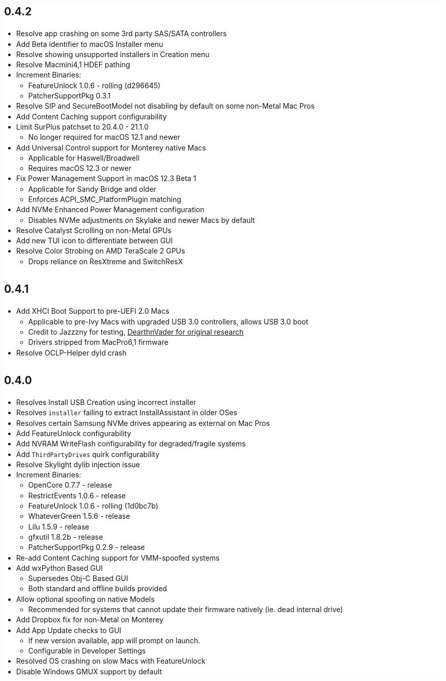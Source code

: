 ## 0.4.2
- Resolve app crashing on some 3rd party SAS/SATA controllers
- Add Beta identifier to macOS Installer menu
- Resolve showing unsupported installers in Creation menu
- Resolve Macmini4,1 HDEF pathing
- Increment Binaries:
  - FeatureUnlock 1.0.6 - rolling (d296645)
  - PatcherSupportPkg 0.3.1
- Resolve SIP and SecureBootModel not disabling by default on some non-Metal Mac Pros
- Add Content Caching support configurability
- Limit SurPlus patchset to 20.4.0 - 21.1.0
  - No longer required for macOS 12.1 and newer
- Add Universal Control support for Monterey native Macs
  - Applicable for Haswell/Broadwell
  - Requires macOS 12.3 or newer
- Fix Power Management Support in macOS 12.3 Beta 1
  - Applicable for Sandy Bridge and older
  - Enforces ACPI_SMC_PlatformPlugin matching
- Add NVMe Enhanced Power Management configuration
  - Disables NVMe adjustments on Skylake and newer Macs by default
- Resolve Catalyst Scrolling on non-Metal GPUs
- Add new TUI icon to differentiate between GUI
- Resolve Color Strobing on AMD TeraScale 2 GPUs
  - Drops reliance on ResXtreme and SwitchResX

## 0.4.1
- Add XHCI Boot Support to pre-UEFI 2.0 Macs
  - Applicable to pre-Ivy Macs with upgraded USB 3.0 controllers, allows USB 3.0 boot
  - Credit to Jazzzny for testing, [DearthnVader for original research](https://forums.macrumors.com/threads/bootable-xhci-pci-e-for-the-3-1-experimental.2217479/)
  - Drivers stripped from MacPro6,1 firmware
- Resolve OCLP-Helper dyld crash

## 0.4.0
- Resolves Install USB Creation using incorrect installer
- Resolves `installer` failing to extract InstallAssistant in older OSes
- Resolves certain Samsung NVMe drives appearing as external on Mac Pros
- Add FeatureUnlock configurability
- Add NVRAM WriteFlash configurability for degraded/fragile systems
- Add `ThirdPartyDrives` quirk configurability
- Resolve Skylight dylib injection issue
- Increment Binaries:
  - OpenCore 0.7.7 - release
  - RestrictEvents 1.0.6 - release
  - FeatureUnlock 1.0.6 - rolling (1d0bc7b)
  - WhateverGreen 1.5.6 - release
  - Lilu 1.5.9 - release
  - gfxutil 1.8.2b - release
  - PatcherSupportPkg 0.2.9 - release
- Re-add Content Caching support for VMM-spoofed systems
- Add wxPython Based GUI
  - Supersedes Obj-C Based GUI
  - Both standard and offline builds provided
- Allow optional spoofing on native Models
  - Recommended for systems that cannot update their firmware natively (ie. dead internal drive)
- Add Dropbox fix for non-Metal on Monterey
- Add App Update checks to GUI
  - If new version available, app will prompt on launch.
  - Configurable in Developer Settings
- Resolved OS crashing on slow Macs with FeatureUnlock
- Disable Windows GMUX support by default
